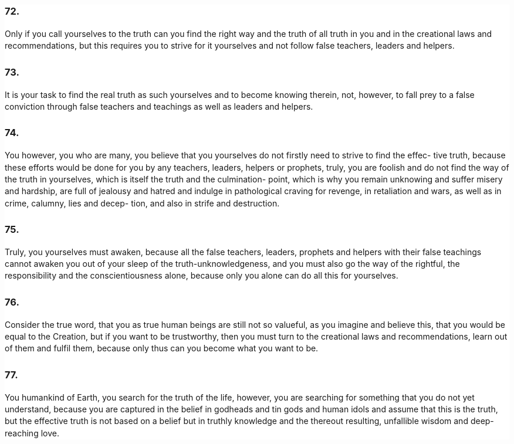 ### 72.

 Only if you call yourselves to the truth can you find the right way and the truth of all truth in you and in the
 creational laws and recommendations, but this requires you to strive for it yourselves and not follow false
 teachers, leaders and helpers.

### 73.

 It is your task to find the real truth as such yourselves and to become knowing therein, not, however, to fall
 prey to a false conviction through false teachers and teachings as well as leaders and helpers.

### 74.

 You however, you who are many, you believe that you yourselves do not firstly need to strive to find the effec-
 tive truth, because these efforts would be done for you by any teachers, leaders, helpers or prophets, truly, you
 are foolish and do not find the way of the truth in yourselves, which is itself the truth and the culmination-
 point, which is why you remain unknowing and suffer misery and hardship, are full of jealousy and hatred and
 indulge in pathological craving for revenge, in retaliation and wars, as well as in crime, calumny, lies and decep-
 tion, and also in strife and destruction.

### 75.

 Truly, you yourselves must awaken, because all the false teachers, leaders, prophets and helpers with their false
 teachings cannot awaken you out of your sleep of the truth-unknowledgeness, and you must also go the way
 of the rightful, the responsibility and the conscientiousness alone, because only you alone can do all this for
 yourselves.

### 76.

 Consider the true word, that you as true human beings are still not so valueful, as you imagine and believe
 this, that you would be equal to the Creation, but if you want to be trustworthy, then you must turn to the
 creational laws and recommendations, learn out of them and fulfil them, because only thus can you become
 what you want to be.

### 77.

 You humankind of Earth, you search for the truth of the life, however, you are searching for something that
 you do not yet understand, because you are captured in the belief in godheads and tin gods and human idols
 and assume that this is the truth, but the effective truth is not based on a belief but in truthly knowledge and
 the thereout resulting, unfallible wisdom and deep-reaching love.
